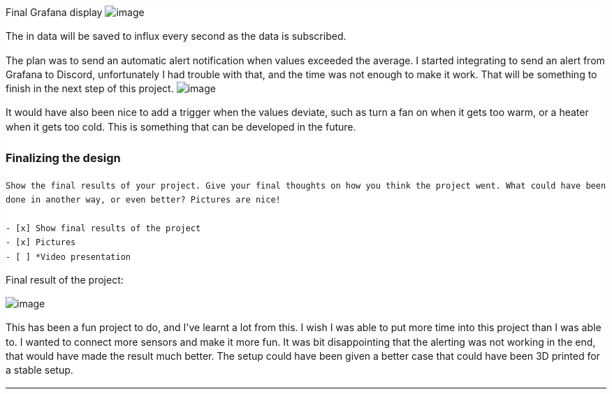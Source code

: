 

Final Grafana display 
![image](https://user-images.githubusercontent.com/44947706/202679499-663850ba-e8db-4fb1-9cde-bf54250b4f6c.png)


The in data will be saved to influx every second as the data is subscribed. 

The plan was to send an automatic alert notification when values exceeded the average. I started integrating to send an alert from Grafana to Discord, unfortunately I had trouble with that, and the time was not enough to make it work. That will be something to finish in the next step of this project. 
![image](https://user-images.githubusercontent.com/44947706/202859483-3ba52cf3-7d0a-4249-81cc-15421c94bc92.png)

It would have also been nice to add a trigger when the values deviate, such as turn a fan on when it gets too warm, or a heater when it gets too cold. This is something that can be developed in the future.



### Finalizing the design

``` 
Show the final results of your project. Give your final thoughts on how you think the project went. What could have been done in another way, or even better? Pictures are nice!

- [x] Show final results of the project
- [x] Pictures
- [ ] *Video presentation

``` 


Final result of the project:

![image](https://user-images.githubusercontent.com/44947706/202860541-f0f0dcdb-e21d-415f-a176-aa47e59a836a.png)

This has been a fun project to do, and I've learnt a lot from this. I wish I was able to put more time into this project than I was able to. I wanted to connect more sensors and make it more fun. It was bit disappointing that the alerting was not working in the end, that would have made the result much better. The setup could have been given a better case that could have been 3D printed for a stable setup. 



---

